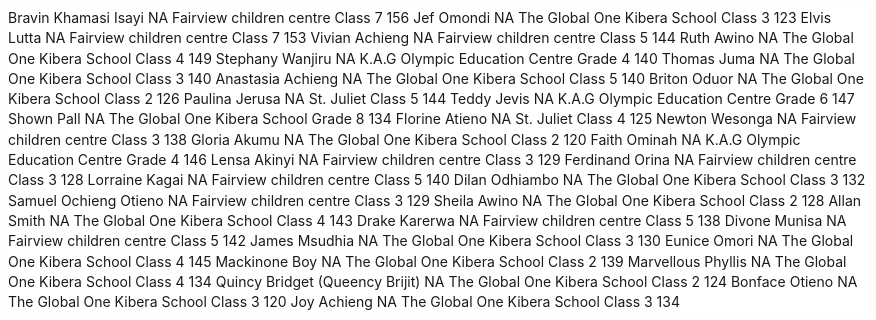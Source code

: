 Bravin Khamasi Isayi              NA              Fairview children centre         Class 7          156
Jef Omondi                        NA              The Global One Kibera School     Class 3          123
Elvis Lutta                       NA              Fairview children centre         Class 7          153
Vivian Achieng                    NA              Fairview children centre         Class 5          144
Ruth Awino                        NA              The Global One Kibera School     Class 4          149
Stephany Wanjiru                  NA              K.A.G Olympic Education Centre   Grade 4          140
Thomas Juma                       NA              The Global One Kibera School     Class 3          140
Anastasia Achieng                 NA              The Global One Kibera School     Class 5          140
Briton Oduor                      NA              The Global One Kibera School     Class 2          126
Paulina Jerusa                    NA              St. Juliet                       Class 5          144
Teddy Jevis                       NA              K.A.G Olympic Education Centre   Grade 6          147
Shown Pall                        NA              The Global One Kibera School     Grade 8          134
Florine Atieno                    NA              St. Juliet                       Class 4          125
Newton Wesonga                    NA              Fairview children centre         Class 3          138
Gloria Akumu                      NA              The Global One Kibera School     Class 2          120
Faith Ominah                      NA              K.A.G Olympic Education Centre   Grade 4          146
Lensa Akinyi                      NA              Fairview children centre         Class 3          129
Ferdinand  Orina                  NA              Fairview children centre         Class 3          128
Lorraine Kagai                    NA              Fairview children centre         Class 5          140
Dilan Odhiambo                    NA              The Global One Kibera School     Class 3          132
Samuel Ochieng Otieno             NA              Fairview children centre         Class 3          129
Sheila Awino                      NA              The Global One Kibera School     Class 2          128
Allan Smith                       NA              The Global One Kibera School     Class 4          143
Drake Karerwa                     NA              Fairview children centre         Class 5          138
Divone Munisa                     NA              Fairview children centre         Class 5          142
James Msudhia                     NA              The Global One Kibera School     Class 3          130
Eunice Omori                      NA              The Global One Kibera School     Class 4          145
Mackinone Boy                     NA              The Global One Kibera School     Class 2          139
Marvellous Phyllis                NA              The Global One Kibera School     Class 4          134
Quincy Bridget (Queency Brijit)   NA              The Global One Kibera School     Class 2          124
Bonface Otieno                    NA              The Global One Kibera School     Class 3          120
Joy Achieng                       NA              The Global One Kibera School     Class 3          134